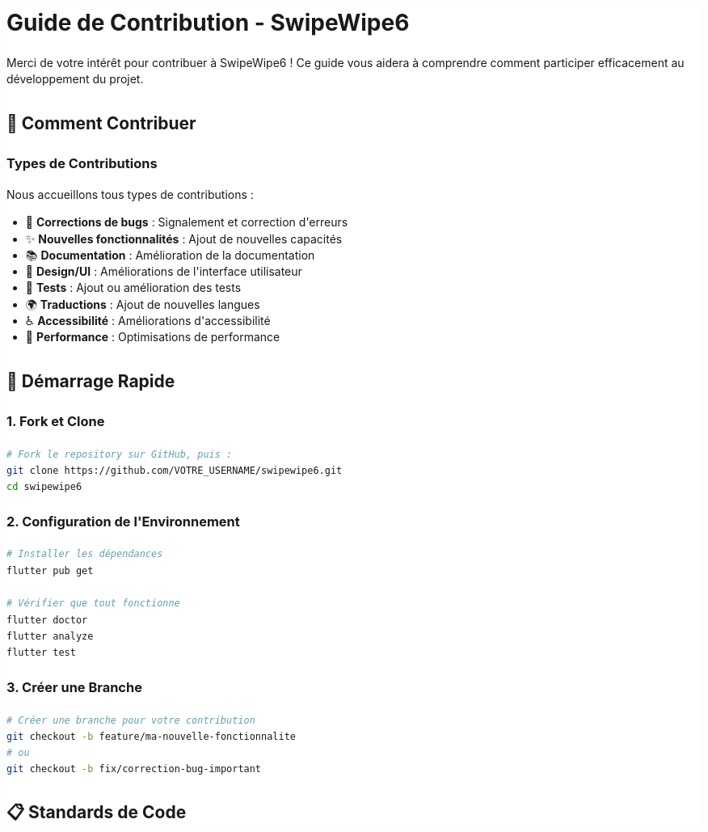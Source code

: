 # Guide de Contribution - SwipeWipe6

Merci de votre intérêt pour contribuer à SwipeWipe6 ! Ce guide vous aidera à comprendre comment participer efficacement au développement du projet.

## 🤝 Comment Contribuer

### Types de Contributions

Nous accueillons tous types de contributions :

- 🐛 **Corrections de bugs** : Signalement et correction d'erreurs
- ✨ **Nouvelles fonctionnalités** : Ajout de nouvelles capacités
- 📚 **Documentation** : Amélioration de la documentation
- 🎨 **Design/UI** : Améliorations de l'interface utilisateur
- 🧪 **Tests** : Ajout ou amélioration des tests
- 🌍 **Traductions** : Ajout de nouvelles langues
- ♿ **Accessibilité** : Améliorations d'accessibilité
- 🚀 **Performance** : Optimisations de performance

## 🚀 Démarrage Rapide

### 1. Fork et Clone

```bash
# Fork le repository sur GitHub, puis :
git clone https://github.com/VOTRE_USERNAME/swipewipe6.git
cd swipewipe6
```

### 2. Configuration de l'Environnement

```bash
# Installer les dépendances
flutter pub get

# Vérifier que tout fonctionne
flutter doctor
flutter analyze
flutter test
```

### 3. Créer une Branche

```bash
# Créer une branche pour votre contribution
git checkout -b feature/ma-nouvelle-fonctionnalite
# ou
git checkout -b fix/correction-bug-important
```

## 📋 Standards de Code
